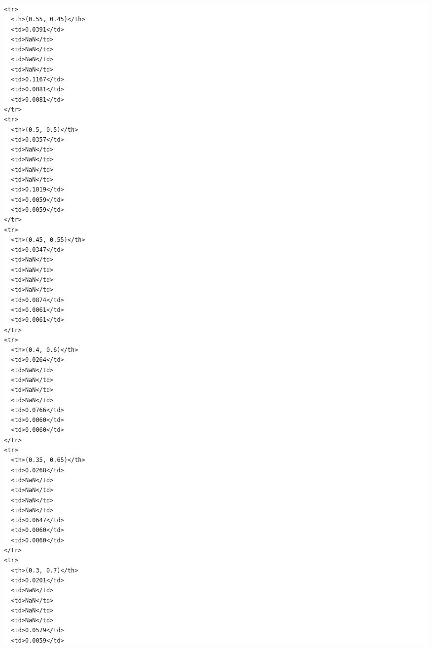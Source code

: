     <tr>
      <th>(0.55, 0.45)</th>
      <td>0.0391</td>
      <td>NaN</td>
      <td>NaN</td>
      <td>NaN</td>
      <td>NaN</td>
      <td>0.1167</td>
      <td>0.0081</td>
      <td>0.0081</td>
    </tr>
    <tr>
      <th>(0.5, 0.5)</th>
      <td>0.0357</td>
      <td>NaN</td>
      <td>NaN</td>
      <td>NaN</td>
      <td>NaN</td>
      <td>0.1019</td>
      <td>0.0059</td>
      <td>0.0059</td>
    </tr>
    <tr>
      <th>(0.45, 0.55)</th>
      <td>0.0347</td>
      <td>NaN</td>
      <td>NaN</td>
      <td>NaN</td>
      <td>NaN</td>
      <td>0.0874</td>
      <td>0.0061</td>
      <td>0.0061</td>
    </tr>
    <tr>
      <th>(0.4, 0.6)</th>
      <td>0.0264</td>
      <td>NaN</td>
      <td>NaN</td>
      <td>NaN</td>
      <td>NaN</td>
      <td>0.0766</td>
      <td>0.0060</td>
      <td>0.0060</td>
    </tr>
    <tr>
      <th>(0.35, 0.65)</th>
      <td>0.0268</td>
      <td>NaN</td>
      <td>NaN</td>
      <td>NaN</td>
      <td>NaN</td>
      <td>0.0647</td>
      <td>0.0060</td>
      <td>0.0060</td>
    </tr>
    <tr>
      <th>(0.3, 0.7)</th>
      <td>0.0201</td>
      <td>NaN</td>
      <td>NaN</td>
      <td>NaN</td>
      <td>NaN</td>
      <td>0.0579</td>
      <td>0.0059</td>